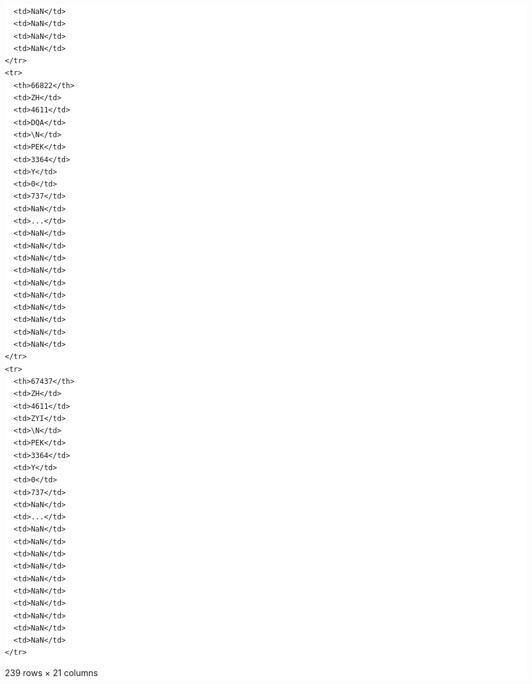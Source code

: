       <td>NaN</td>
      <td>NaN</td>
      <td>NaN</td>
      <td>NaN</td>
    </tr>
    <tr>
      <th>66822</th>
      <td>ZH</td>
      <td>4611</td>
      <td>DQA</td>
      <td>\N</td>
      <td>PEK</td>
      <td>3364</td>
      <td>Y</td>
      <td>0</td>
      <td>737</td>
      <td>NaN</td>
      <td>...</td>
      <td>NaN</td>
      <td>NaN</td>
      <td>NaN</td>
      <td>NaN</td>
      <td>NaN</td>
      <td>NaN</td>
      <td>NaN</td>
      <td>NaN</td>
      <td>NaN</td>
      <td>NaN</td>
    </tr>
    <tr>
      <th>67437</th>
      <td>ZH</td>
      <td>4611</td>
      <td>ZYI</td>
      <td>\N</td>
      <td>PEK</td>
      <td>3364</td>
      <td>Y</td>
      <td>0</td>
      <td>737</td>
      <td>NaN</td>
      <td>...</td>
      <td>NaN</td>
      <td>NaN</td>
      <td>NaN</td>
      <td>NaN</td>
      <td>NaN</td>
      <td>NaN</td>
      <td>NaN</td>
      <td>NaN</td>
      <td>NaN</td>
      <td>NaN</td>
    </tr>
  </tbody>
</table>
<p>239 rows × 21 columns</p>
</div>
